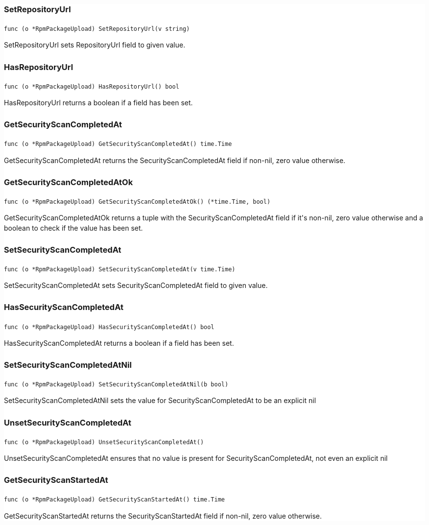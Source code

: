 ### SetRepositoryUrl

`func (o *RpmPackageUpload) SetRepositoryUrl(v string)`

SetRepositoryUrl sets RepositoryUrl field to given value.

### HasRepositoryUrl

`func (o *RpmPackageUpload) HasRepositoryUrl() bool`

HasRepositoryUrl returns a boolean if a field has been set.

### GetSecurityScanCompletedAt

`func (o *RpmPackageUpload) GetSecurityScanCompletedAt() time.Time`

GetSecurityScanCompletedAt returns the SecurityScanCompletedAt field if non-nil, zero value otherwise.

### GetSecurityScanCompletedAtOk

`func (o *RpmPackageUpload) GetSecurityScanCompletedAtOk() (*time.Time, bool)`

GetSecurityScanCompletedAtOk returns a tuple with the SecurityScanCompletedAt field if it's non-nil, zero value otherwise
and a boolean to check if the value has been set.

### SetSecurityScanCompletedAt

`func (o *RpmPackageUpload) SetSecurityScanCompletedAt(v time.Time)`

SetSecurityScanCompletedAt sets SecurityScanCompletedAt field to given value.

### HasSecurityScanCompletedAt

`func (o *RpmPackageUpload) HasSecurityScanCompletedAt() bool`

HasSecurityScanCompletedAt returns a boolean if a field has been set.

### SetSecurityScanCompletedAtNil

`func (o *RpmPackageUpload) SetSecurityScanCompletedAtNil(b bool)`

 SetSecurityScanCompletedAtNil sets the value for SecurityScanCompletedAt to be an explicit nil

### UnsetSecurityScanCompletedAt
`func (o *RpmPackageUpload) UnsetSecurityScanCompletedAt()`

UnsetSecurityScanCompletedAt ensures that no value is present for SecurityScanCompletedAt, not even an explicit nil
### GetSecurityScanStartedAt

`func (o *RpmPackageUpload) GetSecurityScanStartedAt() time.Time`

GetSecurityScanStartedAt returns the SecurityScanStartedAt field if non-nil, zero value otherwise.
